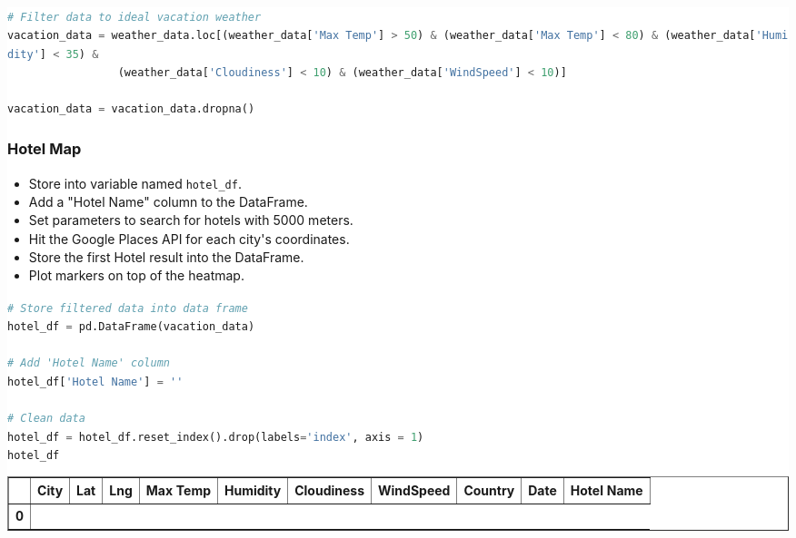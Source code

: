 
```python
# Filter data to ideal vacation weather
vacation_data = weather_data.loc[(weather_data['Max Temp'] > 50) & (weather_data['Max Temp'] < 80) & (weather_data['Humidity'] < 35) & 
                 (weather_data['Cloudiness'] < 10) & (weather_data['WindSpeed'] < 10)] 

vacation_data = vacation_data.dropna()
```

### Hotel Map
* Store into variable named `hotel_df`.
* Add a "Hotel Name" column to the DataFrame.
* Set parameters to search for hotels with 5000 meters.
* Hit the Google Places API for each city's coordinates.
* Store the first Hotel result into the DataFrame.
* Plot markers on top of the heatmap.


```python
# Store filtered data into data frame
hotel_df = pd.DataFrame(vacation_data)

# Add 'Hotel Name' column
hotel_df['Hotel Name'] = ''

# Clean data
hotel_df = hotel_df.reset_index().drop(labels='index', axis = 1)
hotel_df

```




<div>
<style scoped>
    .dataframe tbody tr th:only-of-type {
        vertical-align: middle;
    }

    .dataframe tbody tr th {
        vertical-align: top;
    }

    .dataframe thead th {
        text-align: right;
    }
</style>
<table border="1" class="dataframe">
  <thead>
    <tr style="text-align: right;">
      <th></th>
      <th>City</th>
      <th>Lat</th>
      <th>Lng</th>
      <th>Max Temp</th>
      <th>Humidity</th>
      <th>Cloudiness</th>
      <th>WindSpeed</th>
      <th>Country</th>
      <th>Date</th>
      <th>Hotel Name</th>
    </tr>
  </thead>
  <tbody>
    <tr>
      <th>0</th>